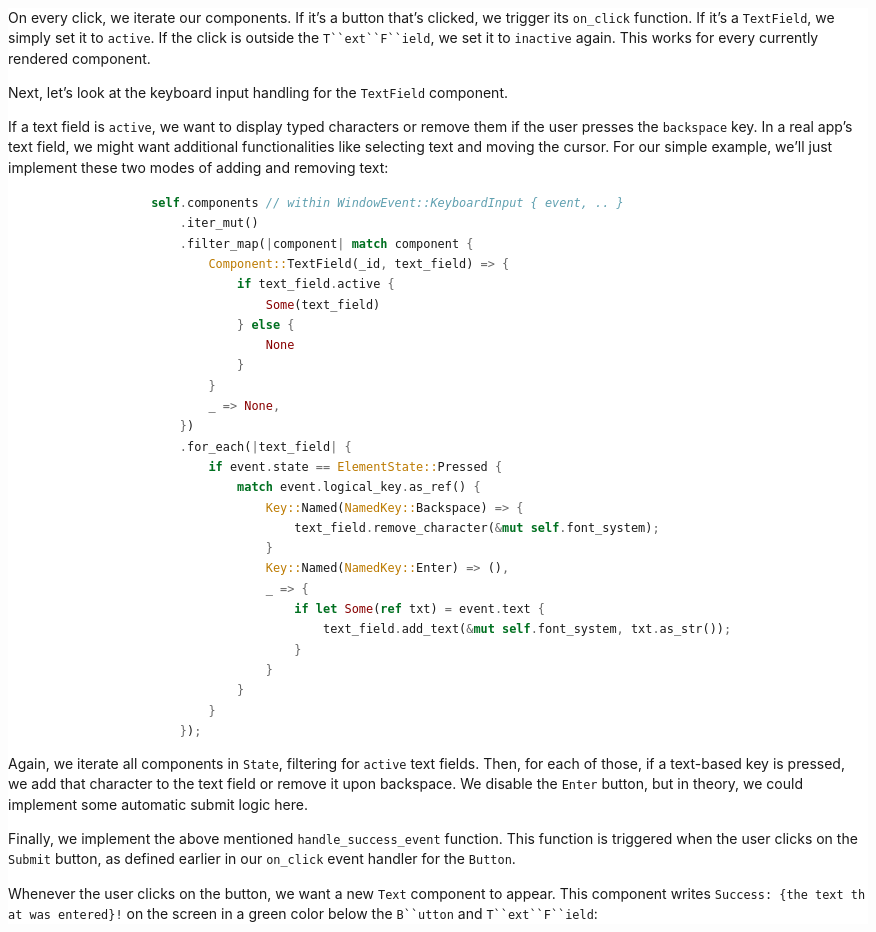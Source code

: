 On every click, we iterate our components. If it’s a button that’s clicked, we trigger its `on_click` function. If it’s a `TextField`, we simply set it to `active`. If the click is outside the `T``ext``F``ield`, we set it to `inactive` again. This works for every currently rendered component.

Next, let’s look at the keyboard input handling for the `TextField` component. 

If a text field is `active`, we want to display typed characters or remove them if the user presses the `backspace` key. In a real app’s text field, we might want additional functionalities like selecting text and moving the cursor. For our simple example, we’ll just implement these two modes of adding and removing text:

```rust
                    self.components // within WindowEvent::KeyboardInput { event, .. }
                        .iter_mut()
                        .filter_map(|component| match component {
                            Component::TextField(_id, text_field) => {
                                if text_field.active {
                                    Some(text_field)
                                } else {
                                    None
                                }
                            }
                            _ => None,
                        })
                        .for_each(|text_field| {
                            if event.state == ElementState::Pressed {
                                match event.logical_key.as_ref() {
                                    Key::Named(NamedKey::Backspace) => {
                                        text_field.remove_character(&mut self.font_system);
                                    }
                                    Key::Named(NamedKey::Enter) => (),
                                    _ => {
                                        if let Some(ref txt) = event.text {
                                            text_field.add_text(&mut self.font_system, txt.as_str());
                                        }
                                    }
                                }
                            }
                        });
```

Again, we iterate all components in `State`, filtering for `active` text fields. Then, for each of those, if a text-based key is pressed, we add that character to the text field or remove it upon backspace. We disable the `Enter` button, but in theory, we could implement some automatic submit logic here.

Finally, we implement the above mentioned `handle_success_event` function. This function is triggered when the user clicks on the `Submit` button, as defined earlier in our `on_click` event handler for the `Button`.

Whenever the user clicks on the button, we want a new `Text` component to appear. This component writes `Success: {the text that was entered}!` on the screen in a green color below the `B``utton` and `T``ext``F``ield`:
